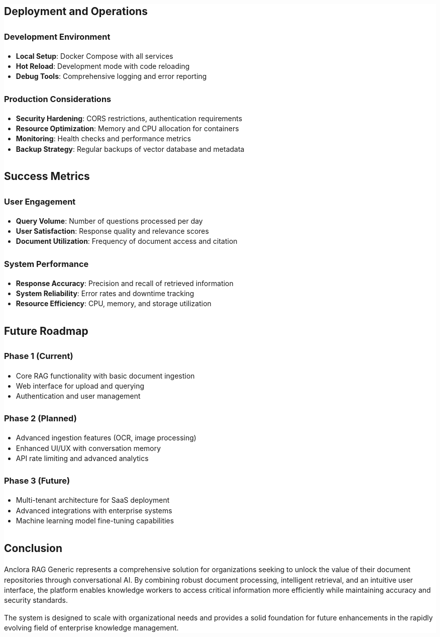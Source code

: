 ## Deployment and Operations

### Development Environment
- **Local Setup**: Docker Compose with all services
- **Hot Reload**: Development mode with code reloading
- **Debug Tools**: Comprehensive logging and error reporting

### Production Considerations
- **Security Hardening**: CORS restrictions, authentication requirements
- **Resource Optimization**: Memory and CPU allocation for containers
- **Monitoring**: Health checks and performance metrics
- **Backup Strategy**: Regular backups of vector database and metadata

## Success Metrics

### User Engagement
- **Query Volume**: Number of questions processed per day
- **User Satisfaction**: Response quality and relevance scores
- **Document Utilization**: Frequency of document access and citation

### System Performance
- **Response Accuracy**: Precision and recall of retrieved information
- **System Reliability**: Error rates and downtime tracking
- **Resource Efficiency**: CPU, memory, and storage utilization

## Future Roadmap

### Phase 1 (Current)
- Core RAG functionality with basic document ingestion
- Web interface for upload and querying
- Authentication and user management

### Phase 2 (Planned)
- Advanced ingestion features (OCR, image processing)
- Enhanced UI/UX with conversation memory
- API rate limiting and advanced analytics

### Phase 3 (Future)
- Multi-tenant architecture for SaaS deployment
- Advanced integrations with enterprise systems
- Machine learning model fine-tuning capabilities

## Conclusion

Anclora RAG Generic represents a comprehensive solution for organizations seeking to unlock the value of their document repositories through conversational AI. By combining robust document processing, intelligent retrieval, and an intuitive user interface, the platform enables knowledge workers to access critical information more efficiently while maintaining accuracy and security standards.

The system is designed to scale with organizational needs and provides a solid foundation for future enhancements in the rapidly evolving field of enterprise knowledge management.